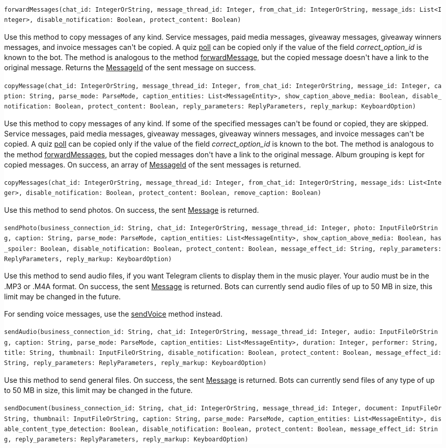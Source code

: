     forwardMessages(chat_id: IntegerOrString, message_thread_id: Integer, from_chat_id: IntegerOrString, message_ids: List<Integer>, disable_notification: Boolean, protect_content: Boolean)

<p>Use this method to copy messages of any kind. Service messages, paid media messages, giveaway messages, giveaway winners messages, and invoice messages can't be copied. A quiz <a href="#poll">poll</a> can be copied only if the value of the field <em>correct_option_id</em> is known to the bot. The method is analogous to the method <a href="#forwardmessage">forwardMessage</a>, but the copied message doesn't have a link to the original message. Returns the <a href="#messageid">MessageId</a> of the sent message on success.</p>

    copyMessage(chat_id: IntegerOrString, message_thread_id: Integer, from_chat_id: IntegerOrString, message_id: Integer, caption: String, parse_mode: ParseMode, caption_entities: List<MessageEntity>, show_caption_above_media: Boolean, disable_notification: Boolean, protect_content: Boolean, reply_parameters: ReplyParameters, reply_markup: KeyboardOption)

<p>Use this method to copy messages of any kind. If some of the specified messages can't be found or copied, they are skipped. Service messages, paid media messages, giveaway messages, giveaway winners messages, and invoice messages can't be copied. A quiz <a href="#poll">poll</a> can be copied only if the value of the field <em>correct_option_id</em> is known to the bot. The method is analogous to the method <a href="#forwardmessages">forwardMessages</a>, but the copied messages don't have a link to the original message. Album grouping is kept for copied messages. On success, an array of <a href="#messageid">MessageId</a> of the sent messages is returned.</p>

    copyMessages(chat_id: IntegerOrString, message_thread_id: Integer, from_chat_id: IntegerOrString, message_ids: List<Integer>, disable_notification: Boolean, protect_content: Boolean, remove_caption: Boolean)

<p>Use this method to send photos. On success, the sent <a href="#message">Message</a> is returned.</p>

    sendPhoto(business_connection_id: String, chat_id: IntegerOrString, message_thread_id: Integer, photo: InputFileOrString, caption: String, parse_mode: ParseMode, caption_entities: List<MessageEntity>, show_caption_above_media: Boolean, has_spoiler: Boolean, disable_notification: Boolean, protect_content: Boolean, message_effect_id: String, reply_parameters: ReplyParameters, reply_markup: KeyboardOption)

<p>Use this method to send audio files, if you want Telegram clients to display them in the music player. Your audio must be in the .MP3 or .M4A format. On success, the sent <a href="#message">Message</a> is returned. Bots can currently send audio files of up to 50 MB in size, this limit may be changed in the future.</p><p>For sending voice messages, use the <a href="#sendvoice">sendVoice</a> method instead.</p>

    sendAudio(business_connection_id: String, chat_id: IntegerOrString, message_thread_id: Integer, audio: InputFileOrString, caption: String, parse_mode: ParseMode, caption_entities: List<MessageEntity>, duration: Integer, performer: String, title: String, thumbnail: InputFileOrString, disable_notification: Boolean, protect_content: Boolean, message_effect_id: String, reply_parameters: ReplyParameters, reply_markup: KeyboardOption)

<p>Use this method to send general files. On success, the sent <a href="#message">Message</a> is returned. Bots can currently send files of any type of up to 50 MB in size, this limit may be changed in the future.</p>

    sendDocument(business_connection_id: String, chat_id: IntegerOrString, message_thread_id: Integer, document: InputFileOrString, thumbnail: InputFileOrString, caption: String, parse_mode: ParseMode, caption_entities: List<MessageEntity>, disable_content_type_detection: Boolean, disable_notification: Boolean, protect_content: Boolean, message_effect_id: String, reply_parameters: ReplyParameters, reply_markup: KeyboardOption)
